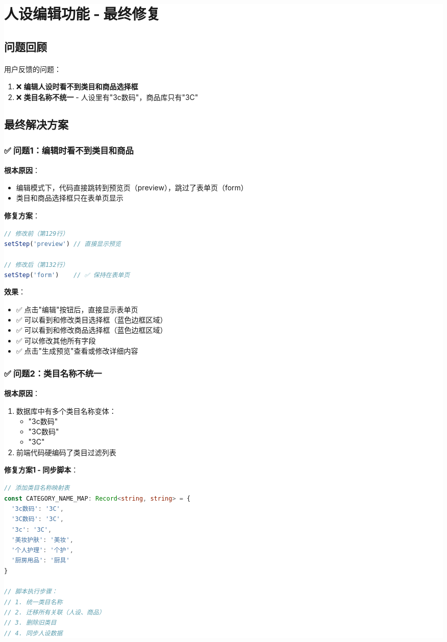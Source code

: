 # 人设编辑功能 - 最终修复

## 问题回顾

用户反馈的问题：
1. ❌ **编辑人设时看不到类目和商品选择框**
2. ❌ **类目名称不统一** - 人设里有"3c数码"，商品库只有"3C"

## 最终解决方案

### ✅ 问题1：编辑时看不到类目和商品

**根本原因**：
- 编辑模式下，代码直接跳转到预览页（preview），跳过了表单页（form）
- 类目和商品选择框只在表单页显示

**修复方案**：
```typescript
// 修改前（第129行）
setStep('preview') // 直接显示预览

// 修改后（第132行）
setStep('form')    // ✅ 保持在表单页
```

**效果**：
- ✅ 点击"编辑"按钮后，直接显示表单页
- ✅ 可以看到和修改类目选择框（蓝色边框区域）
- ✅ 可以看到和修改商品选择框（蓝色边框区域）
- ✅ 可以修改其他所有字段
- ✅ 点击"生成预览"查看或修改详细内容

### ✅ 问题2：类目名称不统一

**根本原因**：
1. 数据库中有多个类目名称变体：
   - "3c数码"
   - "3C数码"  
   - "3C"
2. 前端代码硬编码了类目过滤列表

**修复方案1 - 同步脚本**：
```typescript
// 添加类目名称映射表
const CATEGORY_NAME_MAP: Record<string, string> = {
  '3c数码': '3C',
  '3C数码': '3C',
  '3c': '3C',
  '美妆护肤': '美妆',
  '个人护理': '个护',
  '厨房用品': '厨具'
}

// 脚本执行步骤：
// 1. 统一类目名称
// 2. 迁移所有关联（人设、商品）
// 3. 删除旧类目
// 4. 同步人设数据
```
